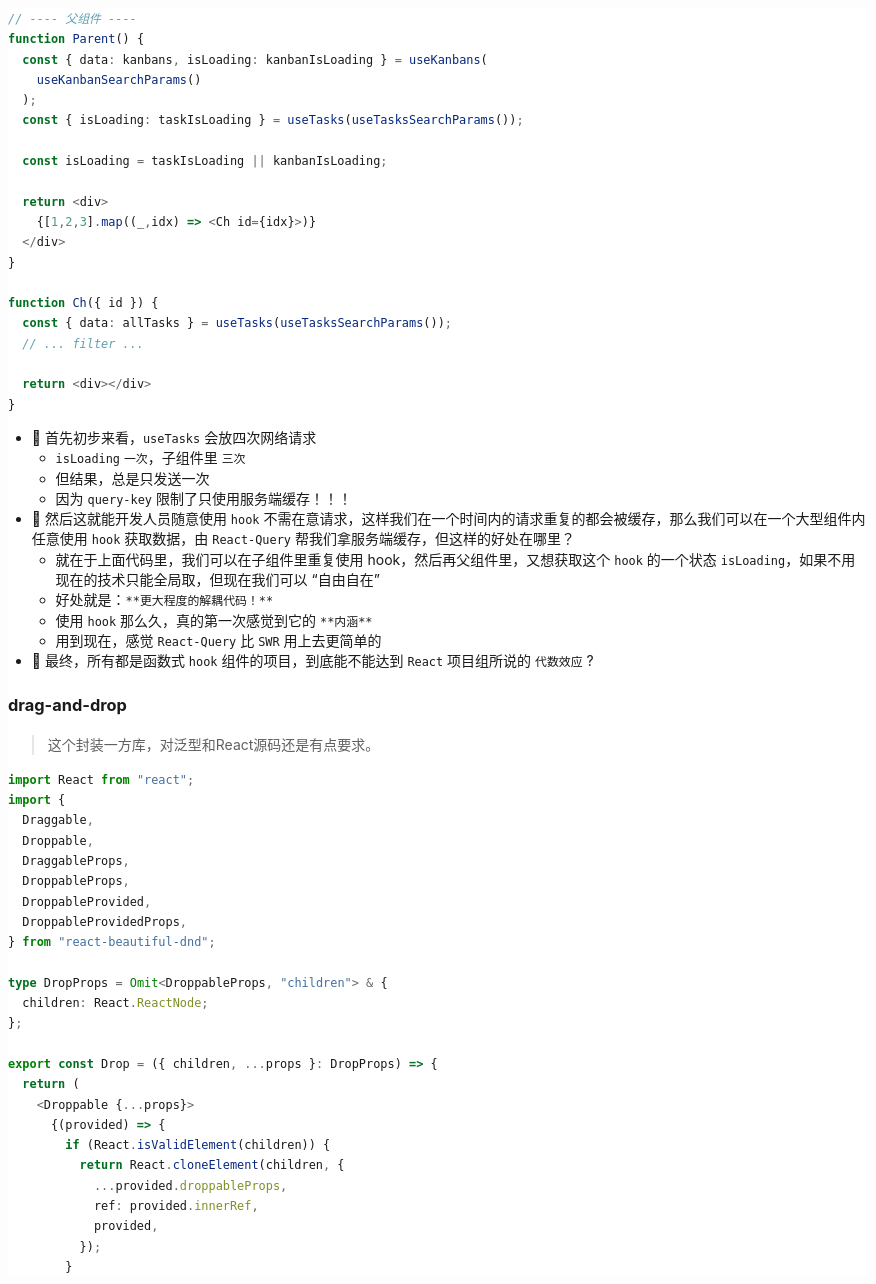 ```ts
// ---- 父组件 ----
function Parent() {
  const { data: kanbans, isLoading: kanbanIsLoading } = useKanbans(
    useKanbanSearchParams()
  );
  const { isLoading: taskIsLoading } = useTasks(useTasksSearchParams());

  const isLoading = taskIsLoading || kanbanIsLoading;

  return <div>
    {[1,2,3].map((_,idx) => <Ch id={idx}>)}
  </div>
}

function Ch({ id }) {
  const { data: allTasks } = useTasks(useTasksSearchParams());
  // ... filter ...

  return <div></div>
}
```

- 💖 首先初步来看，`useTasks` 会放四次网络请求
  - `isLoading` `一次`，子组件里 `三次`
  - 但结果，总是只发送一次
  - 因为 `query-key` 限制了只使用服务端缓存！！！
- 💖 然后这就能开发人员随意使用 `hook` 不需在意请求，这样我们在一个时间内的请求重复的都会被缓存，那么我们可以在一个大型组件内任意使用 `hook` 获取数据，由 `React-Query` 帮我们拿服务端缓存，但这样的好处在哪里？
  - 就在于上面代码里，我们可以在子组件里重复使用 hook，然后再父组件里，又想获取这个 `hook` 的一个状态 `isLoading`，如果不用现在的技术只能全局取，但现在我们可以 “自由自在”
  - 好处就是：`**更大程度的解耦代码！**`
  - 使用 `hook` 那么久，真的第一次感觉到它的 `**内涵**`
  - 用到现在，感觉 `React-Query` 比 `SWR` 用上去更简单的
- 💖 最终，所有都是函数式 `hook` 组件的项目，到底能不能达到 `React` 项目组所说的 `代数效应` ?

### drag-and-drop

> 这个封装一方库，对泛型和React源码还是有点要求。

```ts
import React from "react";
import {
  Draggable,
  Droppable,
  DraggableProps,
  DroppableProps,
  DroppableProvided,
  DroppableProvidedProps,
} from "react-beautiful-dnd";

type DropProps = Omit<DroppableProps, "children"> & {
  children: React.ReactNode;
};

export const Drop = ({ children, ...props }: DropProps) => {
  return (
    <Droppable {...props}>
      {(provided) => {
        if (React.isValidElement(children)) {
          return React.cloneElement(children, {
            ...provided.droppableProps,
            ref: provided.innerRef,
            provided,
          });
        }
```